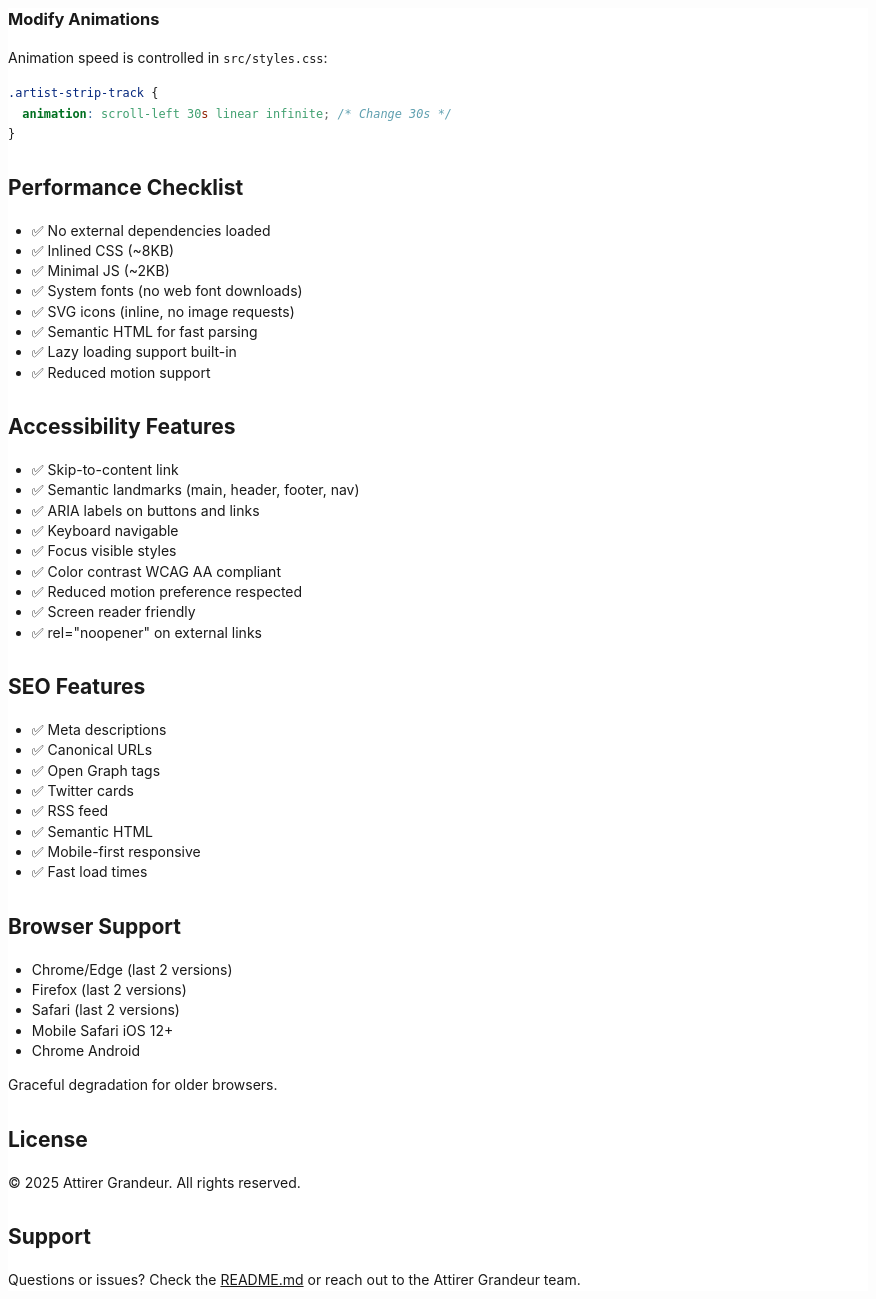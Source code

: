### Modify Animations

Animation speed is controlled in `src/styles.css`:

```css
.artist-strip-track {
  animation: scroll-left 30s linear infinite; /* Change 30s */
}
```

## Performance Checklist

- ✅ No external dependencies loaded
- ✅ Inlined CSS (~8KB)
- ✅ Minimal JS (~2KB)
- ✅ System fonts (no web font downloads)
- ✅ SVG icons (inline, no image requests)
- ✅ Semantic HTML for fast parsing
- ✅ Lazy loading support built-in
- ✅ Reduced motion support

## Accessibility Features

- ✅ Skip-to-content link
- ✅ Semantic landmarks (main, header, footer, nav)
- ✅ ARIA labels on buttons and links
- ✅ Keyboard navigable
- ✅ Focus visible styles
- ✅ Color contrast WCAG AA compliant
- ✅ Reduced motion preference respected
- ✅ Screen reader friendly
- ✅ rel="noopener" on external links

## SEO Features

- ✅ Meta descriptions
- ✅ Canonical URLs
- ✅ Open Graph tags
- ✅ Twitter cards
- ✅ RSS feed
- ✅ Semantic HTML
- ✅ Mobile-first responsive
- ✅ Fast load times

## Browser Support

- Chrome/Edge (last 2 versions)
- Firefox (last 2 versions)
- Safari (last 2 versions)
- Mobile Safari iOS 12+
- Chrome Android

Graceful degradation for older browsers.

## License

© 2025 Attirer Grandeur. All rights reserved.

## Support

Questions or issues? Check the [README.md](README.md) or reach out to the Attirer Grandeur team.
